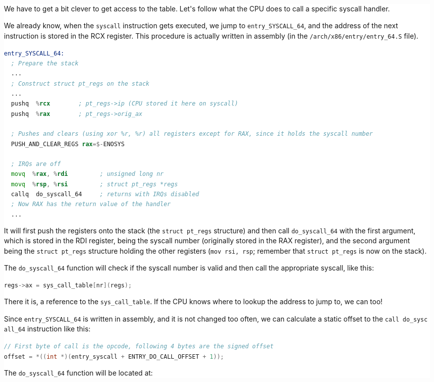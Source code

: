 We have to get a bit clever to get access to the table. Let's follow what the CPU does to call a specific syscall handler.

We already know, when the `syscall` instruction gets executed, we jump to `entry_SYSCALL_64`,
and the address of the next instruction is stored in the RCX register.
This procedure is actually written in assembly (in the `/arch/x86/entry/entry_64.S` file).

```asm
entry_SYSCALL_64:
  ; Prepare the stack
  ...
  ; Construct struct pt_regs on the stack
  ...
  pushq  %rcx        ; pt_regs->ip (CPU stored it here on syscall)
  pushq  %rax        ; pt_regs->orig_ax

  ; Pushes and clears (using xor %r, %r) all registers except for RAX, since it holds the syscall number
  PUSH_AND_CLEAR_REGS rax=$-ENOSYS

  ; IRQs are off
  movq  %rax, %rdi         ; unsigned long nr
  movq  %rsp, %rsi         ; struct pt_regs *regs
  callq  do_syscall_64     ; returns with IRQs disabled
  ; Now RAX has the return value of the handler
  ...
```

It  will first push the registers onto the stack (the `struct pt_regs` structure) and then call `do_syscall_64`
with the first argument, which is stored in the RDI register, being the syscall number (originally stored in the RAX register),
and the second argument being the `struct pt_regs` structure holding the other registers (`mov rsi, rsp`;
remember that `struct pt_regs` is now on the stack).

The `do_syscall_64` function will check if the syscall number is valid and then call the appropriate syscall,
like this:

```c
regs->ax = sys_call_table[nr](regs);
```

There it is, a reference to the `sys_call_table`. If the CPU knows where to lookup the address to jump to, we can too!

Since `entry_SYSCALL_64` is written in assembly, and it is not changed too often,
we can calculate a static offset to the `call do_syscall_64` instruction like this:

```c
// First byte of call is the opcode, following 4 bytes are the signed offset
offset = *((int *)(entry_syscall + ENTRY_DO_CALL_OFFSET + 1));
```

The `do_syscall_64` function will be located at:

